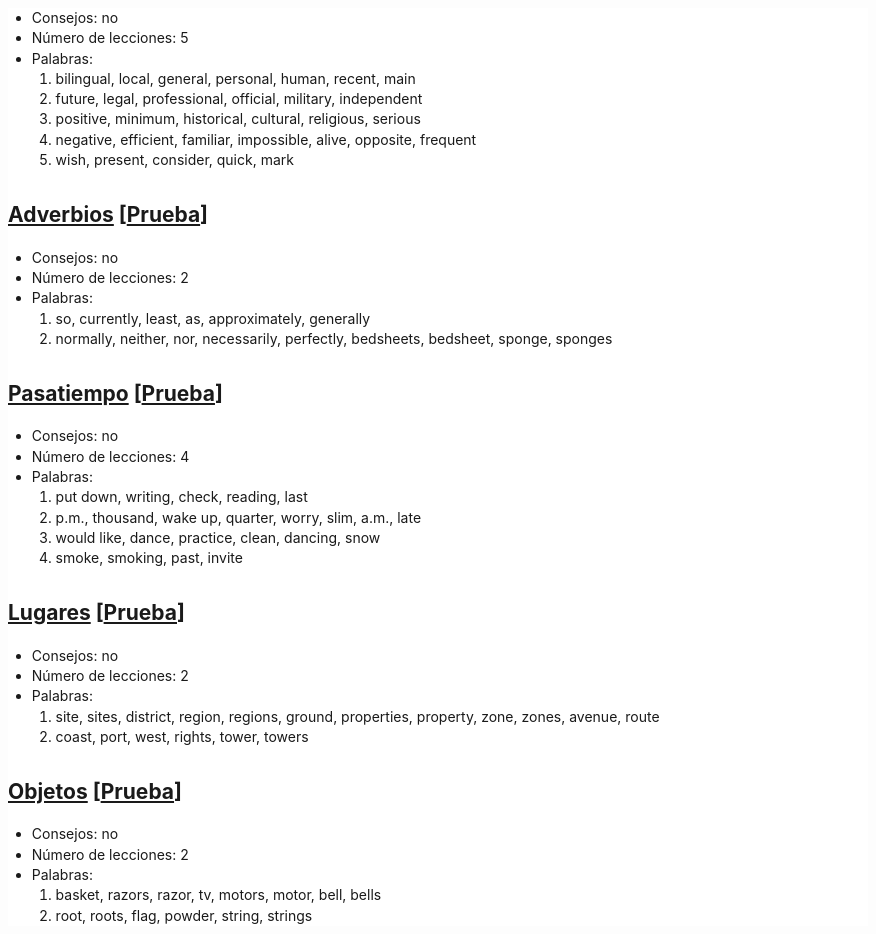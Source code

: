 * Consejos: no
* Número de lecciones: 5
* Palabras:
    1. bilingual, local, general, personal, human, recent, main
    2. future, legal, professional, official, military, independent
    3. positive, minimum, historical, cultural, religious, serious
    4. negative, efficient, familiar, impossible, alive, opposite, frequent
    5. wish, present, consider, quick, mark

## [Adverbios](https://www.duolingo.com/skill/en/Adverbios/practice) \[[Prueba](https://www.duolingo.com/skill/en/Adverbios/test)\]

* Consejos: no
* Número de lecciones: 2
* Palabras:
    1. so, currently, least, as, approximately, generally
    2. normally, neither, nor, necessarily, perfectly, bedsheets, bedsheet, sponge, sponges

## [Pasatiempo](https://www.duolingo.com/skill/en/Pasatiempo/practice) \[[Prueba](https://www.duolingo.com/skill/en/Pasatiempo/test)\]

* Consejos: no
* Número de lecciones: 4
* Palabras:
    1. put down, writing, check, reading, last
    2. p.m., thousand, wake up, quarter, worry, slim, a.m., late
    3. would like, dance, practice, clean, dancing, snow
    4. smoke, smoking, past, invite

## [Lugares](https://www.duolingo.com/skill/en/Lugares/practice) \[[Prueba](https://www.duolingo.com/skill/en/Lugares/test)\]

* Consejos: no
* Número de lecciones: 2
* Palabras:
    1. site, sites, district, region, regions, ground, properties, property, zone, zones, avenue, route
    2. coast, port, west, rights, tower, towers

## [Objetos](https://www.duolingo.com/skill/en/Objetos/practice) \[[Prueba](https://www.duolingo.com/skill/en/Objetos/test)\]

* Consejos: no
* Número de lecciones: 2
* Palabras:
    1. basket, razors, razor, tv, motors, motor, bell, bells
    2. root, roots, flag, powder, string, strings
